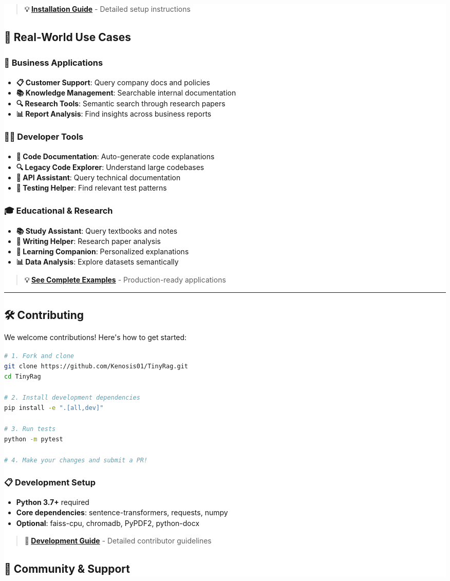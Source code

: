 > **💡 [Installation Guide](docs/02-installation.md)** - Detailed setup instructions

## 🎯 Real-World Use Cases

### 🏢 **Business Applications**
- **📋 Customer Support**: Query company docs and policies
- **📚 Knowledge Management**: Searchable internal documentation
- **🔍 Research Tools**: Semantic search through research papers
- **📊 Report Analysis**: Find insights across business reports

### 👨‍💻 **Developer Tools**
- **🔧 Code Documentation**: Auto-generate code explanations
- **🔍 Legacy Code Explorer**: Understand large codebases
- **📖 API Assistant**: Query technical documentation
- **🧪 Testing Helper**: Find relevant test patterns

### 🎓 **Educational & Research**
- **📚 Study Assistant**: Query textbooks and notes
- **📝 Writing Helper**: Research paper analysis
- **🧠 Learning Companion**: Personalized explanations
- **📊 Data Analysis**: Explore datasets semantically

> **💡 [See Complete Examples](docs/15-examples.md)** - Production-ready applications

---

## 🛠️ Contributing

We welcome contributions! Here's how to get started:

```bash
# 1. Fork and clone
git clone https://github.com/Kenosis01/TinyRag.git
cd TinyRag

# 2. Install development dependencies  
pip install -e ".[all,dev]"

# 3. Run tests
python -m pytest

# 4. Make your changes and submit a PR!
```

### 📋 **Development Setup**
- **Python 3.7+** required
- **Core dependencies**: sentence-transformers, requests, numpy
- **Optional**: faiss-cpu, chromadb, PyPDF2, python-docx

> **🔧 [Development Guide](CONTRIBUTING.md)** - Detailed contributor guidelines

## 🤝 Community & Support
